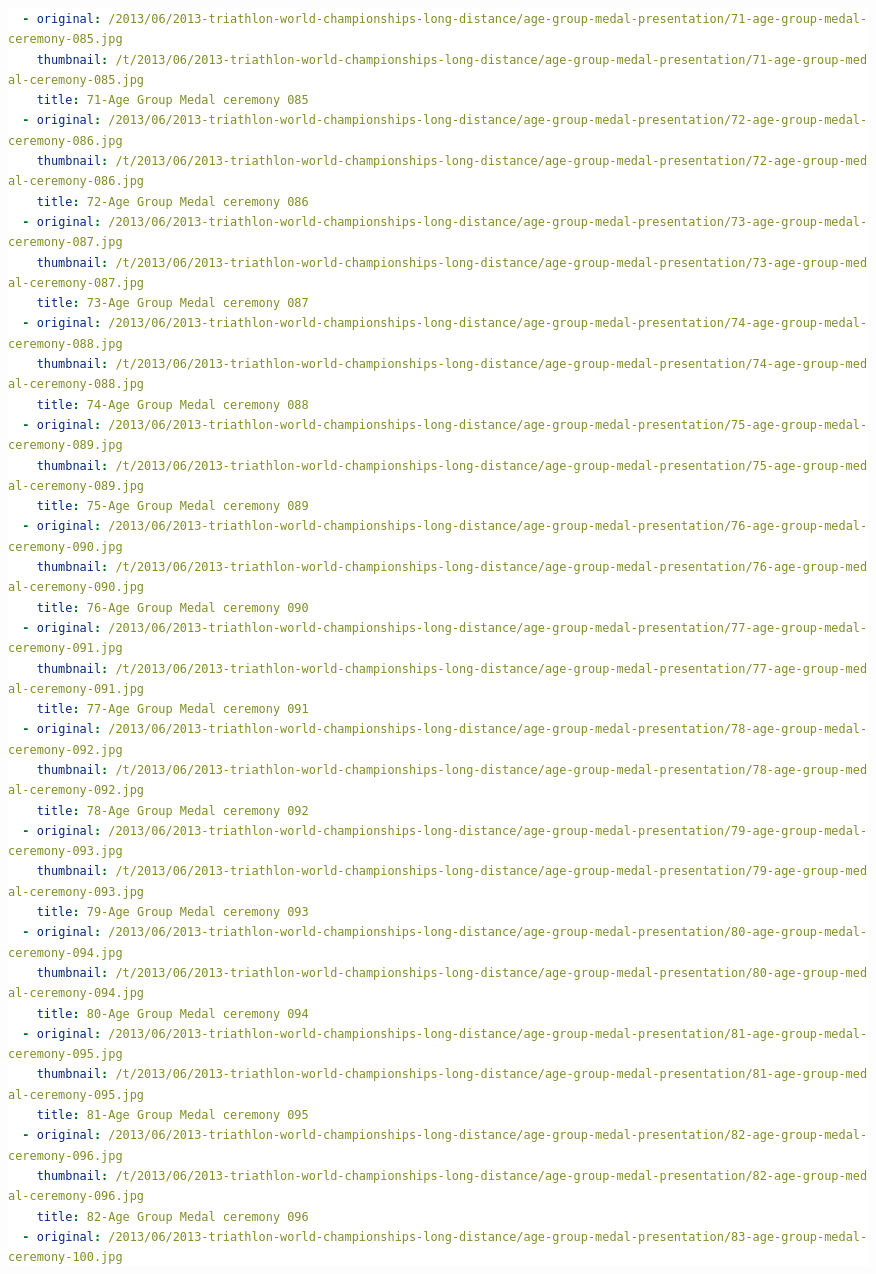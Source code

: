 ```yaml
  - original: /2013/06/2013-triathlon-world-championships-long-distance/age-group-medal-presentation/71-age-group-medal-ceremony-085.jpg
    thumbnail: /t/2013/06/2013-triathlon-world-championships-long-distance/age-group-medal-presentation/71-age-group-medal-ceremony-085.jpg
    title: 71-Age Group Medal ceremony 085
  - original: /2013/06/2013-triathlon-world-championships-long-distance/age-group-medal-presentation/72-age-group-medal-ceremony-086.jpg
    thumbnail: /t/2013/06/2013-triathlon-world-championships-long-distance/age-group-medal-presentation/72-age-group-medal-ceremony-086.jpg
    title: 72-Age Group Medal ceremony 086
  - original: /2013/06/2013-triathlon-world-championships-long-distance/age-group-medal-presentation/73-age-group-medal-ceremony-087.jpg
    thumbnail: /t/2013/06/2013-triathlon-world-championships-long-distance/age-group-medal-presentation/73-age-group-medal-ceremony-087.jpg
    title: 73-Age Group Medal ceremony 087
  - original: /2013/06/2013-triathlon-world-championships-long-distance/age-group-medal-presentation/74-age-group-medal-ceremony-088.jpg
    thumbnail: /t/2013/06/2013-triathlon-world-championships-long-distance/age-group-medal-presentation/74-age-group-medal-ceremony-088.jpg
    title: 74-Age Group Medal ceremony 088
  - original: /2013/06/2013-triathlon-world-championships-long-distance/age-group-medal-presentation/75-age-group-medal-ceremony-089.jpg
    thumbnail: /t/2013/06/2013-triathlon-world-championships-long-distance/age-group-medal-presentation/75-age-group-medal-ceremony-089.jpg
    title: 75-Age Group Medal ceremony 089
  - original: /2013/06/2013-triathlon-world-championships-long-distance/age-group-medal-presentation/76-age-group-medal-ceremony-090.jpg
    thumbnail: /t/2013/06/2013-triathlon-world-championships-long-distance/age-group-medal-presentation/76-age-group-medal-ceremony-090.jpg
    title: 76-Age Group Medal ceremony 090
  - original: /2013/06/2013-triathlon-world-championships-long-distance/age-group-medal-presentation/77-age-group-medal-ceremony-091.jpg
    thumbnail: /t/2013/06/2013-triathlon-world-championships-long-distance/age-group-medal-presentation/77-age-group-medal-ceremony-091.jpg
    title: 77-Age Group Medal ceremony 091
  - original: /2013/06/2013-triathlon-world-championships-long-distance/age-group-medal-presentation/78-age-group-medal-ceremony-092.jpg
    thumbnail: /t/2013/06/2013-triathlon-world-championships-long-distance/age-group-medal-presentation/78-age-group-medal-ceremony-092.jpg
    title: 78-Age Group Medal ceremony 092
  - original: /2013/06/2013-triathlon-world-championships-long-distance/age-group-medal-presentation/79-age-group-medal-ceremony-093.jpg
    thumbnail: /t/2013/06/2013-triathlon-world-championships-long-distance/age-group-medal-presentation/79-age-group-medal-ceremony-093.jpg
    title: 79-Age Group Medal ceremony 093
  - original: /2013/06/2013-triathlon-world-championships-long-distance/age-group-medal-presentation/80-age-group-medal-ceremony-094.jpg
    thumbnail: /t/2013/06/2013-triathlon-world-championships-long-distance/age-group-medal-presentation/80-age-group-medal-ceremony-094.jpg
    title: 80-Age Group Medal ceremony 094
  - original: /2013/06/2013-triathlon-world-championships-long-distance/age-group-medal-presentation/81-age-group-medal-ceremony-095.jpg
    thumbnail: /t/2013/06/2013-triathlon-world-championships-long-distance/age-group-medal-presentation/81-age-group-medal-ceremony-095.jpg
    title: 81-Age Group Medal ceremony 095
  - original: /2013/06/2013-triathlon-world-championships-long-distance/age-group-medal-presentation/82-age-group-medal-ceremony-096.jpg
    thumbnail: /t/2013/06/2013-triathlon-world-championships-long-distance/age-group-medal-presentation/82-age-group-medal-ceremony-096.jpg
    title: 82-Age Group Medal ceremony 096
  - original: /2013/06/2013-triathlon-world-championships-long-distance/age-group-medal-presentation/83-age-group-medal-ceremony-100.jpg
```